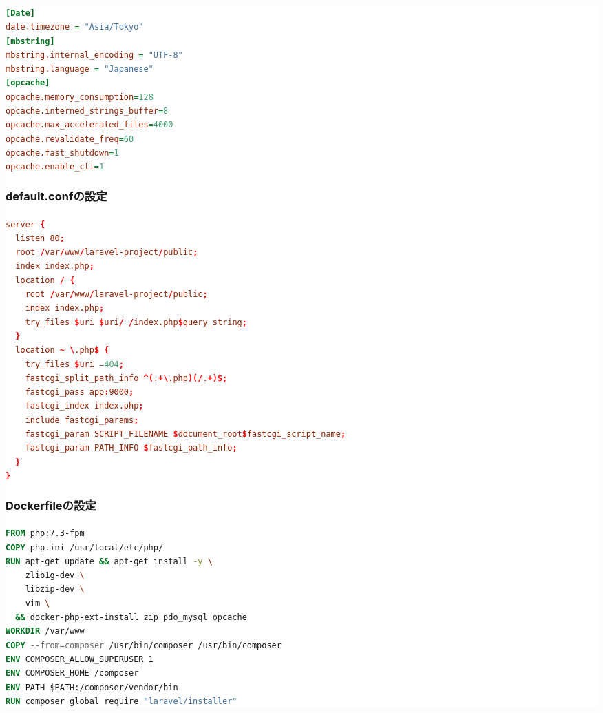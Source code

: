 ```ini
[Date]
date.timezone = "Asia/Tokyo"
[mbstring]
mbstring.internal_encoding = "UTF-8"
mbstring.language = "Japanese"
[opcache]
opcache.memory_consumption=128
opcache.interned_strings_buffer=8
opcache.max_accelerated_files=4000
opcache.revalidate_freq=60
opcache.fast_shutdown=1
opcache.enable_cli=1
```

### default.confの設定

```conf
server {
  listen 80;
  root /var/www/laravel-project/public;
  index index.php;
  location / {
    root /var/www/laravel-project/public;
    index index.php;
    try_files $uri $uri/ /index.php$query_string;
  }
  location ~ \.php$ {
    try_files $uri =404;
    fastcgi_split_path_info ^(.+\.php)(/.+)$;
    fastcgi_pass app:9000; 
    fastcgi_index index.php;
    include fastcgi_params;
    fastcgi_param SCRIPT_FILENAME $document_root$fastcgi_script_name;
    fastcgi_param PATH_INFO $fastcgi_path_info;
  }
}
```

### Dockerfileの設定

```dockerfile
FROM php:7.3-fpm 
COPY php.ini /usr/local/etc/php/
RUN apt-get update && apt-get install -y \
    zlib1g-dev \
    libzip-dev \
    vim \
  && docker-php-ext-install zip pdo_mysql opcache
WORKDIR /var/www
COPY --from=composer /usr/bin/composer /usr/bin/composer　
ENV COMPOSER_ALLOW_SUPERUSER 1 
ENV COMPOSER_HOME /composer
ENV PATH $PATH:/composer/vendor/bin
RUN composer global require "laravel/installer"
```
